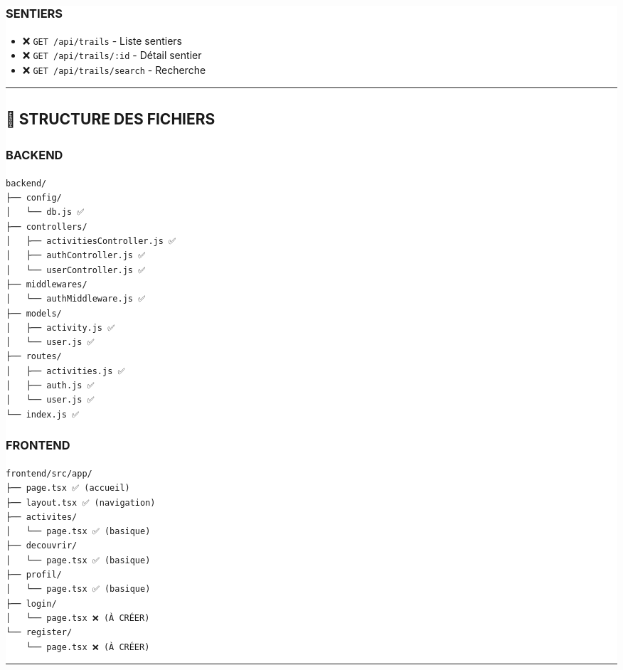 ### **SENTIERS**

- ❌ `GET /api/trails` - Liste sentiers
- ❌ `GET /api/trails/:id` - Détail sentier
- ❌ `GET /api/trails/search` - Recherche

---

## 📁 **STRUCTURE DES FICHIERS**

### **BACKEND**

```
backend/
├── config/
│   └── db.js ✅
├── controllers/
│   ├── activitiesController.js ✅
│   ├── authController.js ✅
│   └── userController.js ✅
├── middlewares/
│   └── authMiddleware.js ✅
├── models/
│   ├── activity.js ✅
│   └── user.js ✅
├── routes/
│   ├── activities.js ✅
│   ├── auth.js ✅
│   └── user.js ✅
└── index.js ✅
```

### **FRONTEND**

```
frontend/src/app/
├── page.tsx ✅ (accueil)
├── layout.tsx ✅ (navigation)
├── activites/
│   └── page.tsx ✅ (basique)
├── decouvrir/
│   └── page.tsx ✅ (basique)
├── profil/
│   └── page.tsx ✅ (basique)
├── login/
│   └── page.tsx ❌ (À CRÉER)
└── register/
    └── page.tsx ❌ (À CRÉER)
```

---
